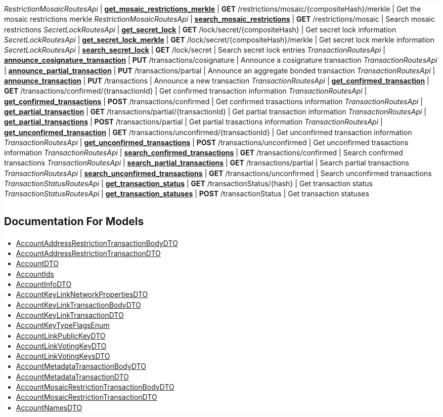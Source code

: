 *RestrictionMosaicRoutesApi* | [**get_mosaic_restrictions_merkle**](docs/RestrictionMosaicRoutesApi.md#get_mosaic_restrictions_merkle) | **GET** /restrictions/mosaic/{compositeHash}/merkle | Get the mosaic restrictions merkle
*RestrictionMosaicRoutesApi* | [**search_mosaic_restrictions**](docs/RestrictionMosaicRoutesApi.md#search_mosaic_restrictions) | **GET** /restrictions/mosaic | Search mosaic restrictions
*SecretLockRoutesApi* | [**get_secret_lock**](docs/SecretLockRoutesApi.md#get_secret_lock) | **GET** /lock/secret/{compositeHash} | Get secret lock information
*SecretLockRoutesApi* | [**get_secret_lock_merkle**](docs/SecretLockRoutesApi.md#get_secret_lock_merkle) | **GET** /lock/secret/{compositeHash}/merkle | Get secret lock merkle information
*SecretLockRoutesApi* | [**search_secret_lock**](docs/SecretLockRoutesApi.md#search_secret_lock) | **GET** /lock/secret | Search secret lock entries
*TransactionRoutesApi* | [**announce_cosignature_transaction**](docs/TransactionRoutesApi.md#announce_cosignature_transaction) | **PUT** /transactions/cosignature | Announce a cosignature transaction
*TransactionRoutesApi* | [**announce_partial_transaction**](docs/TransactionRoutesApi.md#announce_partial_transaction) | **PUT** /transactions/partial | Announce an aggregate bonded transaction
*TransactionRoutesApi* | [**announce_transaction**](docs/TransactionRoutesApi.md#announce_transaction) | **PUT** /transactions | Announce a new transaction
*TransactionRoutesApi* | [**get_confirmed_transaction**](docs/TransactionRoutesApi.md#get_confirmed_transaction) | **GET** /transactions/confirmed/{transactionId} | Get confirmed transaction information
*TransactionRoutesApi* | [**get_confirmed_transactions**](docs/TransactionRoutesApi.md#get_confirmed_transactions) | **POST** /transactions/confirmed | Get confirmed trasactions information
*TransactionRoutesApi* | [**get_partial_transaction**](docs/TransactionRoutesApi.md#get_partial_transaction) | **GET** /transactions/partial/{transactionId} | Get partial transaction information
*TransactionRoutesApi* | [**get_partial_transactions**](docs/TransactionRoutesApi.md#get_partial_transactions) | **POST** /transactions/partial | Get partial trasactions information
*TransactionRoutesApi* | [**get_unconfirmed_transaction**](docs/TransactionRoutesApi.md#get_unconfirmed_transaction) | **GET** /transactions/unconfirmed/{transactionId} | Get unconfirmed transaction information
*TransactionRoutesApi* | [**get_unconfirmed_transactions**](docs/TransactionRoutesApi.md#get_unconfirmed_transactions) | **POST** /transactions/unconfirmed | Get unconfirmed trasactions information
*TransactionRoutesApi* | [**search_confirmed_transactions**](docs/TransactionRoutesApi.md#search_confirmed_transactions) | **GET** /transactions/confirmed | Search confirmed transactions
*TransactionRoutesApi* | [**search_partial_transactions**](docs/TransactionRoutesApi.md#search_partial_transactions) | **GET** /transactions/partial | Search partial transactions
*TransactionRoutesApi* | [**search_unconfirmed_transactions**](docs/TransactionRoutesApi.md#search_unconfirmed_transactions) | **GET** /transactions/unconfirmed | Search unconfirmed transactions
*TransactionStatusRoutesApi* | [**get_transaction_status**](docs/TransactionStatusRoutesApi.md#get_transaction_status) | **GET** /transactionStatus/{hash} | Get transaction status
*TransactionStatusRoutesApi* | [**get_transaction_statuses**](docs/TransactionStatusRoutesApi.md#get_transaction_statuses) | **POST** /transactionStatus | Get transaction statuses


## Documentation For Models

 - [AccountAddressRestrictionTransactionBodyDTO](docs/AccountAddressRestrictionTransactionBodyDTO.md)
 - [AccountAddressRestrictionTransactionDTO](docs/AccountAddressRestrictionTransactionDTO.md)
 - [AccountDTO](docs/AccountDTO.md)
 - [AccountIds](docs/AccountIds.md)
 - [AccountInfoDTO](docs/AccountInfoDTO.md)
 - [AccountKeyLinkNetworkPropertiesDTO](docs/AccountKeyLinkNetworkPropertiesDTO.md)
 - [AccountKeyLinkTransactionBodyDTO](docs/AccountKeyLinkTransactionBodyDTO.md)
 - [AccountKeyLinkTransactionDTO](docs/AccountKeyLinkTransactionDTO.md)
 - [AccountKeyTypeFlagsEnum](docs/AccountKeyTypeFlagsEnum.md)
 - [AccountLinkPublicKeyDTO](docs/AccountLinkPublicKeyDTO.md)
 - [AccountLinkVotingKeyDTO](docs/AccountLinkVotingKeyDTO.md)
 - [AccountLinkVotingKeysDTO](docs/AccountLinkVotingKeysDTO.md)
 - [AccountMetadataTransactionBodyDTO](docs/AccountMetadataTransactionBodyDTO.md)
 - [AccountMetadataTransactionDTO](docs/AccountMetadataTransactionDTO.md)
 - [AccountMosaicRestrictionTransactionBodyDTO](docs/AccountMosaicRestrictionTransactionBodyDTO.md)
 - [AccountMosaicRestrictionTransactionDTO](docs/AccountMosaicRestrictionTransactionDTO.md)
 - [AccountNamesDTO](docs/AccountNamesDTO.md)